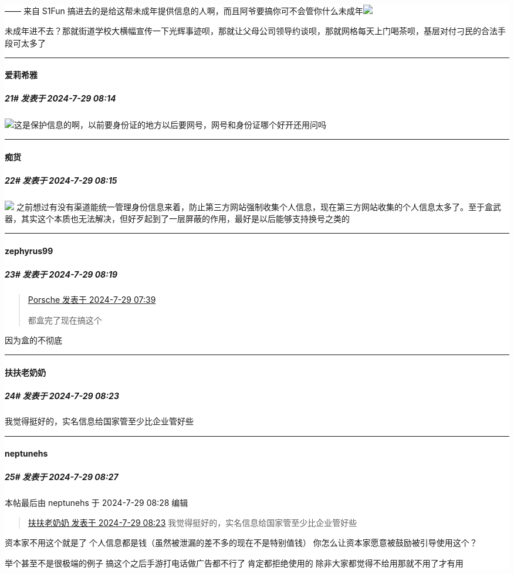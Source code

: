 —— 来自 S1Fun</blockquote>
搞进去的是给这帮未成年提供信息的人啊，而且阿爷要搞你可不会管你什么未成年<img src="https://static.saraba1st.com/image/smiley/face2017/037.png" referrerpolicy="no-referrer">

未成年进不去？那就街道学校大横幅宣传一下光辉事迹呗，那就让父母公司领导约谈呗，那就网格每天上门喝茶呗，基层对付刁民的合法手段可太多了

*****

####  爱莉希雅  
##### 21#       发表于 2024-7-29 08:14

<img src="https://static.saraba1st.com/image/smiley/face2017/067.png" referrerpolicy="no-referrer">这是保护信息的啊，以前要身份证的地方以后要网号，网号和身份证哪个好开还用问吗

*****

####  痴货  
##### 22#       发表于 2024-7-29 08:15

<img src="https://static.saraba1st.com/image/smiley/face2017/018.png" referrerpolicy="no-referrer"> 之前想过有没有渠道能统一管理身份信息来着，防止第三方网站强制收集个人信息，现在第三方网站收集的个人信息太多了。至于盒武器，其实这个本质也无法解决，但好歹起到了一层屏蔽的作用，最好是以后能够支持换号之类的

*****

####  zephyrus99  
##### 23#       发表于 2024-7-29 08:19

<blockquote><a href="httphttps://bbs.saraba1st.com/2b/forum.php?mod=redirect&amp;goto=findpost&amp;pid=65729399&amp;ptid=2193114" target="_blank">Porsche 发表于 2024-7-29 07:39</a>

都盒完了现在搞这个</blockquote>
因为盒的不彻底

*****

####  扶扶老奶奶  
##### 24#       发表于 2024-7-29 08:23

我觉得挺好的，实名信息给国家管至少比企业管好些

*****

####  neptunehs  
##### 25#       发表于 2024-7-29 08:27

 本帖最后由 neptunehs 于 2024-7-29 08:28 编辑 
<blockquote><a href="httphttps://bbs.saraba1st.com/2b/forum.php?mod=redirect&amp;goto=findpost&amp;pid=65729579&amp;ptid=2193114" target="_blank">扶扶老奶奶 发表于 2024-7-29 08:23</a>
我觉得挺好的，实名信息给国家管至少比企业管好些</blockquote>
资本家不用这个就是了
个人信息都是钱（虽然被泄漏的差不多的现在不是特别值钱）
你怎么让资本家愿意被鼓励被引导使用这个？

举个甚至不是很极端的例子
搞这个之后手游打电话做广告都不行了
肯定都拒绝使用的
除非大家都觉得不给用那就不用了才有用
